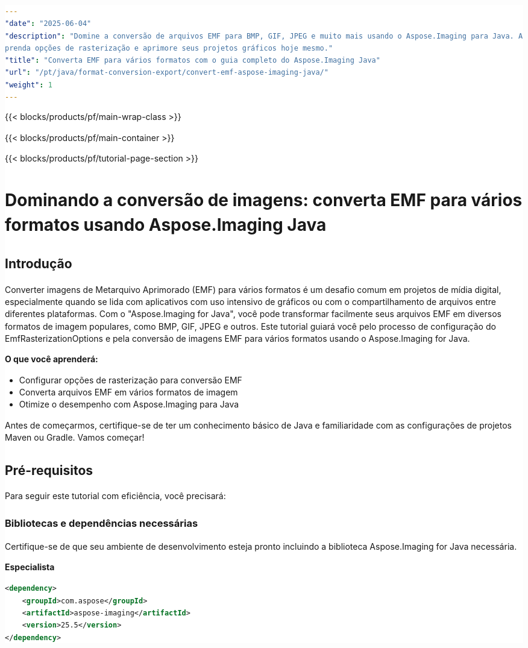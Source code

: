 ```yaml
---
"date": "2025-06-04"
"description": "Domine a conversão de arquivos EMF para BMP, GIF, JPEG e muito mais usando o Aspose.Imaging para Java. Aprenda opções de rasterização e aprimore seus projetos gráficos hoje mesmo."
"title": "Converta EMF para vários formatos com o guia completo do Aspose.Imaging Java"
"url": "/pt/java/format-conversion-export/convert-emf-aspose-imaging-java/"
"weight": 1
---
```


{{< blocks/products/pf/main-wrap-class >}}

{{< blocks/products/pf/main-container >}}

{{< blocks/products/pf/tutorial-page-section >}}
# Dominando a conversão de imagens: converta EMF para vários formatos usando Aspose.Imaging Java

## Introdução

Converter imagens de Metarquivo Aprimorado (EMF) para vários formatos é um desafio comum em projetos de mídia digital, especialmente quando se lida com aplicativos com uso intensivo de gráficos ou com o compartilhamento de arquivos entre diferentes plataformas. Com o "Aspose.Imaging for Java", você pode transformar facilmente seus arquivos EMF em diversos formatos de imagem populares, como BMP, GIF, JPEG e outros. Este tutorial guiará você pelo processo de configuração do EmfRasterizationOptions e pela conversão de imagens EMF para vários formatos usando o Aspose.Imaging for Java.

**O que você aprenderá:**
- Configurar opções de rasterização para conversão EMF
- Converta arquivos EMF em vários formatos de imagem
- Otimize o desempenho com Aspose.Imaging para Java

Antes de começarmos, certifique-se de ter um conhecimento básico de Java e familiaridade com as configurações de projetos Maven ou Gradle. Vamos começar!

## Pré-requisitos

Para seguir este tutorial com eficiência, você precisará:

### Bibliotecas e dependências necessárias
Certifique-se de que seu ambiente de desenvolvimento esteja pronto incluindo a biblioteca Aspose.Imaging for Java necessária.

**Especialista**
```xml
<dependency>
    <groupId>com.aspose</groupId>
    <artifactId>aspose-imaging</artifactId>
    <version>25.5</version>
</dependency>
```
